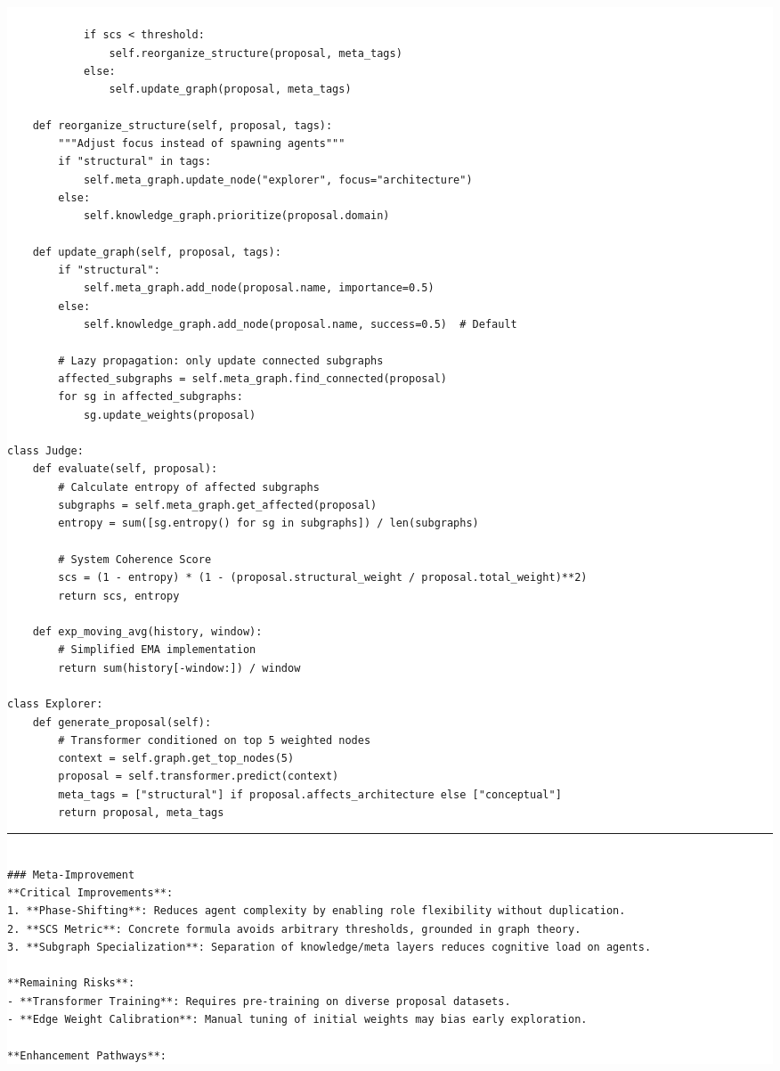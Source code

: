 ````

            if scs < threshold:
                self.reorganize_structure(proposal, meta_tags)
            else:
                self.update_graph(proposal, meta_tags)

    def reorganize_structure(self, proposal, tags):
        """Adjust focus instead of spawning agents"""
        if "structural" in tags:
            self.meta_graph.update_node("explorer", focus="architecture")
        else:
            self.knowledge_graph.prioritize(proposal.domain)

    def update_graph(self, proposal, tags):
        if "structural":
            self.meta_graph.add_node(proposal.name, importance=0.5)
        else:
            self.knowledge_graph.add_node(proposal.name, success=0.5)  # Default

        # Lazy propagation: only update connected subgraphs
        affected_subgraphs = self.meta_graph.find_connected(proposal)
        for sg in affected_subgraphs:
            sg.update_weights(proposal)

class Judge:
    def evaluate(self, proposal):
        # Calculate entropy of affected subgraphs
        subgraphs = self.meta_graph.get_affected(proposal)
        entropy = sum([sg.entropy() for sg in subgraphs]) / len(subgraphs)

        # System Coherence Score
        scs = (1 - entropy) * (1 - (proposal.structural_weight / proposal.total_weight)**2)
        return scs, entropy

    def exp_moving_avg(history, window):
        # Simplified EMA implementation
        return sum(history[-window:]) / window

class Explorer:
    def generate_proposal(self):
        # Transformer conditioned on top 5 weighted nodes
        context = self.graph.get_top_nodes(5)
        proposal = self.transformer.predict(context)
        meta_tags = ["structural"] if proposal.affects_architecture else ["conceptual"]
        return proposal, meta_tags
````

---

````

### Meta-Improvement
**Critical Improvements**:
1. **Phase-Shifting**: Reduces agent complexity by enabling role flexibility without duplication.
2. **SCS Metric**: Concrete formula avoids arbitrary thresholds, grounded in graph theory.
3. **Subgraph Specialization**: Separation of knowledge/meta layers reduces cognitive load on agents.

**Remaining Risks**:
- **Transformer Training**: Requires pre-training on diverse proposal datasets.
- **Edge Weight Calibration**: Manual tuning of initial weights may bias early exploration.

**Enhancement Pathways**:
````